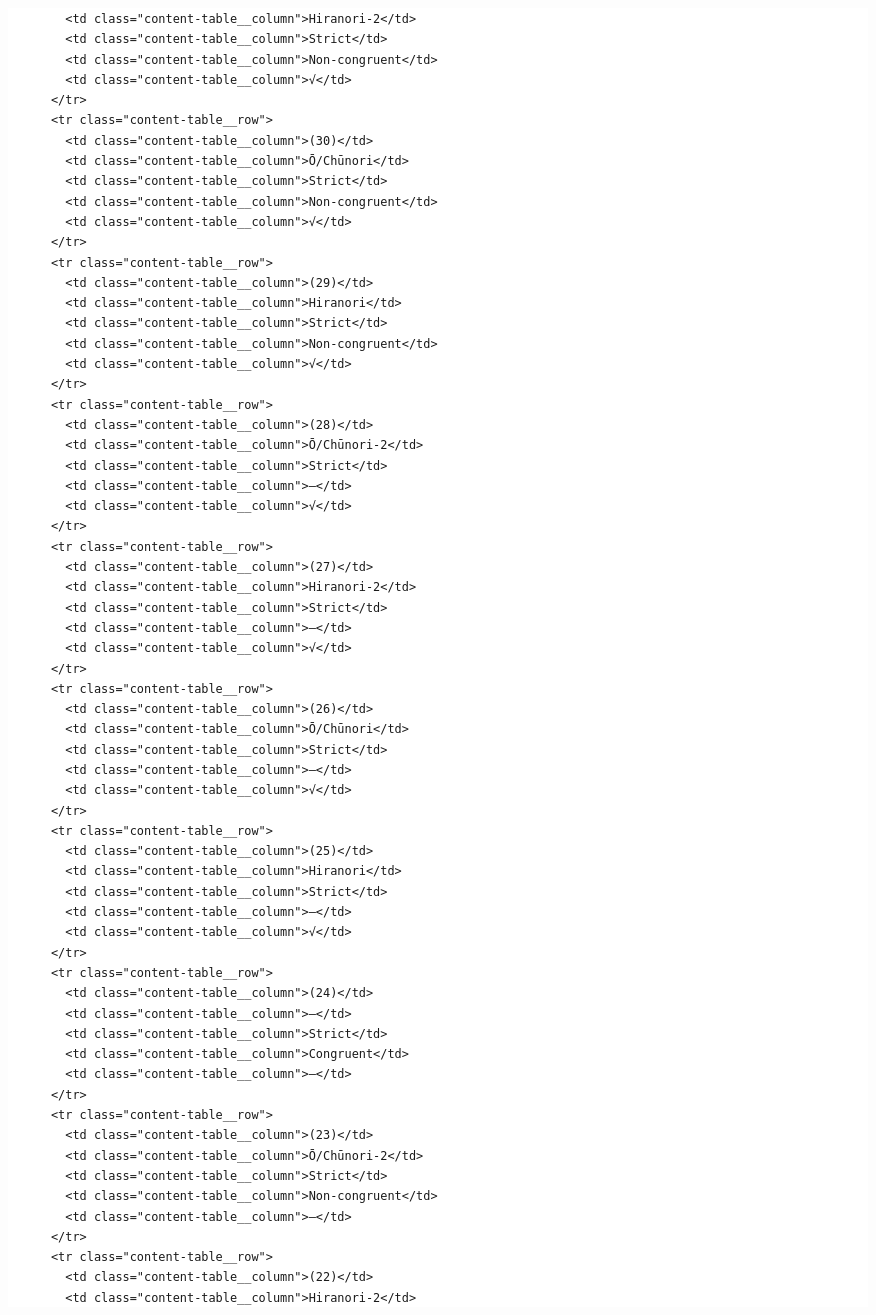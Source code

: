             <td class="content-table__column">Hiranori-2</td>
            <td class="content-table__column">Strict</td>
            <td class="content-table__column">Non-congruent</td>
            <td class="content-table__column">√</td>
          </tr>
          <tr class="content-table__row">
            <td class="content-table__column">(30)</td>
            <td class="content-table__column">Ō/Chūnori</td>
            <td class="content-table__column">Strict</td>
            <td class="content-table__column">Non-congruent</td>
            <td class="content-table__column">√</td>
          </tr>
          <tr class="content-table__row">
            <td class="content-table__column">(29)</td>
            <td class="content-table__column">Hiranori</td>
            <td class="content-table__column">Strict</td>
            <td class="content-table__column">Non-congruent</td>
            <td class="content-table__column">√</td>
          </tr>
          <tr class="content-table__row">
            <td class="content-table__column">(28)</td>
            <td class="content-table__column">Ō/Chūnori-2</td>
            <td class="content-table__column">Strict</td>
            <td class="content-table__column">–</td>
            <td class="content-table__column">√</td>
          </tr>
          <tr class="content-table__row">
            <td class="content-table__column">(27)</td>
            <td class="content-table__column">Hiranori-2</td>
            <td class="content-table__column">Strict</td>
            <td class="content-table__column">–</td>
            <td class="content-table__column">√</td>
          </tr>
          <tr class="content-table__row">
            <td class="content-table__column">(26)</td>
            <td class="content-table__column">Ō/Chūnori</td>
            <td class="content-table__column">Strict</td>
            <td class="content-table__column">–</td>
            <td class="content-table__column">√</td>
          </tr>
          <tr class="content-table__row">
            <td class="content-table__column">(25)</td>
            <td class="content-table__column">Hiranori</td>
            <td class="content-table__column">Strict</td>
            <td class="content-table__column">–</td>
            <td class="content-table__column">√</td>
          </tr>
          <tr class="content-table__row">
            <td class="content-table__column">(24)</td>
            <td class="content-table__column">–</td>
            <td class="content-table__column">Strict</td>
            <td class="content-table__column">Congruent</td>
            <td class="content-table__column">–</td>
          </tr>
          <tr class="content-table__row">
            <td class="content-table__column">(23)</td>
            <td class="content-table__column">Ō/Chūnori-2</td>
            <td class="content-table__column">Strict</td>
            <td class="content-table__column">Non-congruent</td>
            <td class="content-table__column">–</td>
          </tr>
          <tr class="content-table__row">
            <td class="content-table__column">(22)</td>
            <td class="content-table__column">Hiranori-2</td>